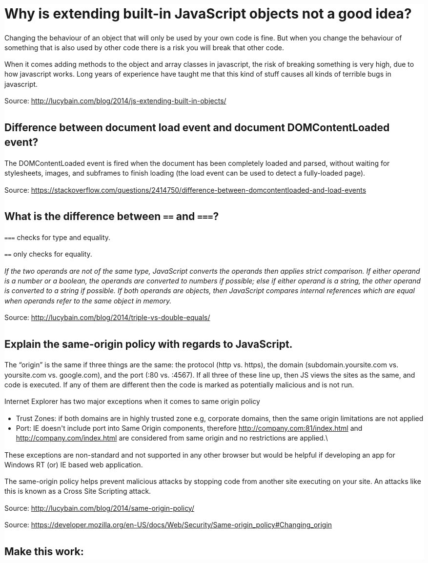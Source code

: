 # Why is extending built-in JavaScript objects not a good idea?

Changing the behaviour of an object that will only be used by your own code is fine. But when you change the behaviour of something that is also used by other code there is a risk you will break that other code.

When it comes adding methods to the object and array classes in javascript, the risk of breaking something is very high, due to how javascript works. Long years of experience have taught me that this kind of stuff causes all kinds of terrible bugs in javascript.

Source: http://lucybain.com/blog/2014/js-extending-built-in-objects/

## Difference between document load event and document DOMContentLoaded event?

The DOMContentLoaded event is fired when the document has been completely loaded and parsed, without waiting for stylesheets, images, and subframes to finish loading (the load event can be used to detect a fully-loaded page).

Source: https://stackoverflow.com/questions/2414750/difference-between-domcontentloaded-and-load-events

## What is the difference between `==` and `===`?

```===``` checks for type and equality.

```==``` only checks for equality.

_If the two operands are not of the same type, JavaScript converts the operands then applies strict comparison. If either operand is a number or a boolean, the operands are converted to numbers if possible; else if either operand is a string, the other operand is converted to a string if possible. If both operands are objects, then JavaScript compares internal references which are equal when operands refer to the same object in memory._


Source: http://lucybain.com/blog/2014/triple-vs-double-equals/

## Explain the same-origin policy with regards to JavaScript.

The “origin” is the same if three things are the same: the protocol (http vs. https), the domain (subdomain.yoursite.com vs. yoursite.com vs. google.com), and the port (:80 vs. :4567). If all three of these line up, then JS views the sites as the same, and code is executed. If any of them are different then the code is marked as potentially malicious and is not run.

Internet Explorer has two major exceptions when it comes to same origin policy

* Trust Zones: if both domains are in highly trusted zone e.g, corporate domains, then the same origin limitations are not applied 
* Port: IE doesn't include port into Same Origin components, therefore http://company.com:81/index.html and http://company.com/index.html are considered from same origin and no restrictions are applied.\

These exceptions are non-standard and not supported in any other browser but would be helpful if developing an app for Windows RT (or) IE based web application.

The same-origin policy helps prevent malicious attacks by stopping code from another site executing on your site. An attacks like this is known as a Cross Site Scripting attack.

Source: http://lucybain.com/blog/2014/same-origin-policy/

Source: https://developer.mozilla.org/en-US/docs/Web/Security/Same-origin_policy#Changing_origin

## Make this work:
```